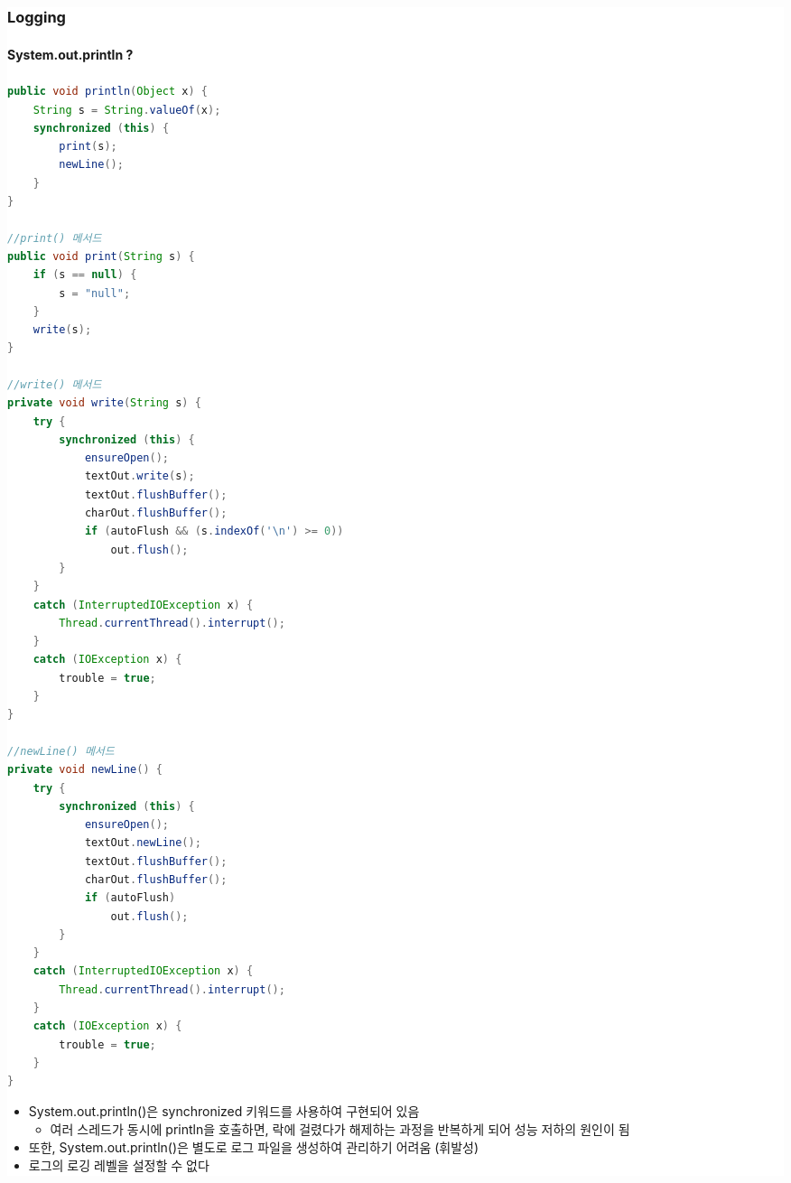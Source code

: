 ### Logging
#### System.out.println ?
```java
public void println(Object x) {
    String s = String.valueOf(x);
    synchronized (this) {
        print(s);
        newLine();
    }
}

//print() 메서드
public void print(String s) {
	if (s == null) {
	    s = "null";
	}
	write(s);
}

//write() 메서드
private void write(String s) {
	try {
		synchronized (this) {
			ensureOpen();
			textOut.write(s);
			textOut.flushBuffer();
			charOut.flushBuffer();
			if (autoFlush && (s.indexOf('\n') >= 0))
				out.flush();
		}
	}
	catch (InterruptedIOException x) {
		Thread.currentThread().interrupt();
	}
	catch (IOException x) {
		trouble = true;
	}
}

//newLine() 메서드
private void newLine() {
	try {
		synchronized (this) {
			ensureOpen();
			textOut.newLine();
			textOut.flushBuffer();
			charOut.flushBuffer();
			if (autoFlush)
				out.flush();
		}
	}
	catch (InterruptedIOException x) {
		Thread.currentThread().interrupt();
	}
	catch (IOException x) {
		trouble = true;
	}
}
```
- System.out.println()은 synchronized 키워드를 사용하여 구현되어 있음
  - 여러 스레드가 동시에 println을 호출하면, 락에 걸렸다가 해제하는 과정을 반복하게 되어 성능 저하의 원인이 됨
- 또한, System.out.println()은 별도로 로그 파일을 생성하여 관리하기 어려움 (휘발성)
- 로그의 로깅 레벨을 설정할 수 없다